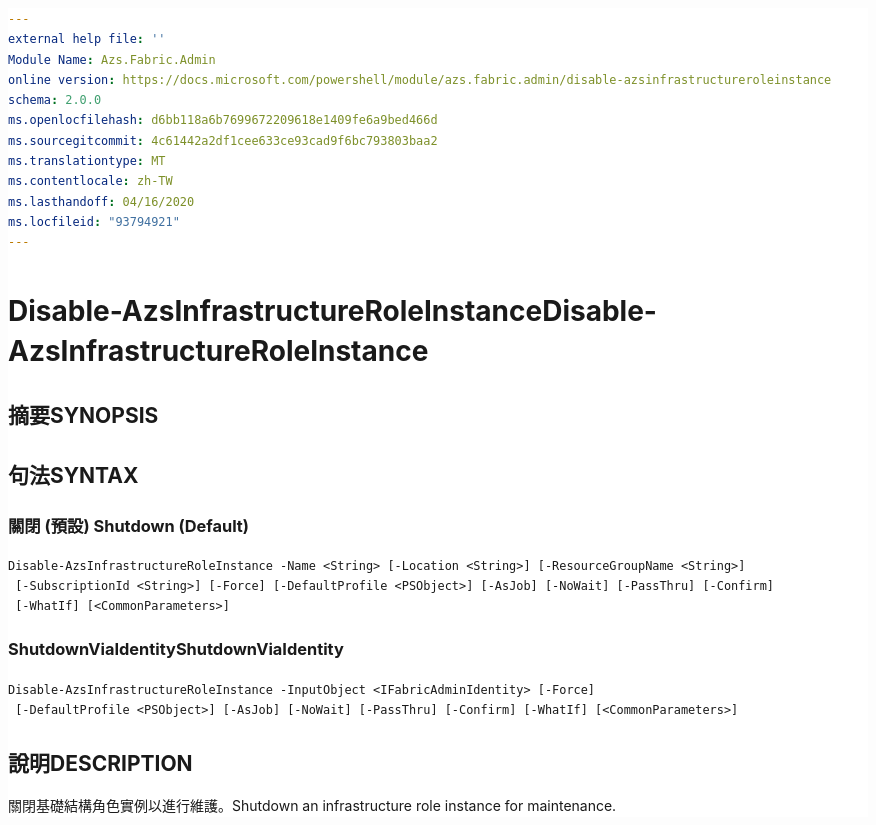 ```yaml
---
external help file: ''
Module Name: Azs.Fabric.Admin
online version: https://docs.microsoft.com/powershell/module/azs.fabric.admin/disable-azsinfrastructureroleinstance
schema: 2.0.0
ms.openlocfilehash: d6bb118a6b7699672209618e1409fe6a9bed466d
ms.sourcegitcommit: 4c61442a2df1cee633ce93cad9f6bc793803baa2
ms.translationtype: MT
ms.contentlocale: zh-TW
ms.lasthandoff: 04/16/2020
ms.locfileid: "93794921"
---
```

# <span data-ttu-id="99960-101">Disable-AzsInfrastructureRoleInstance</span><span class="sxs-lookup"><span data-stu-id="99960-101">Disable-AzsInfrastructureRoleInstance</span></span>

## <span data-ttu-id="99960-102">摘要</span><span class="sxs-lookup"><span data-stu-id="99960-102">SYNOPSIS</span></span>


## <span data-ttu-id="99960-103">句法</span><span class="sxs-lookup"><span data-stu-id="99960-103">SYNTAX</span></span>

### <span data-ttu-id="99960-104">關閉 (預設) </span><span class="sxs-lookup"><span data-stu-id="99960-104">Shutdown (Default)</span></span>
```
Disable-AzsInfrastructureRoleInstance -Name <String> [-Location <String>] [-ResourceGroupName <String>]
 [-SubscriptionId <String>] [-Force] [-DefaultProfile <PSObject>] [-AsJob] [-NoWait] [-PassThru] [-Confirm]
 [-WhatIf] [<CommonParameters>]
```

### <span data-ttu-id="99960-105">ShutdownViaIdentity</span><span class="sxs-lookup"><span data-stu-id="99960-105">ShutdownViaIdentity</span></span>
```
Disable-AzsInfrastructureRoleInstance -InputObject <IFabricAdminIdentity> [-Force]
 [-DefaultProfile <PSObject>] [-AsJob] [-NoWait] [-PassThru] [-Confirm] [-WhatIf] [<CommonParameters>]
```

## <span data-ttu-id="99960-106">說明</span><span class="sxs-lookup"><span data-stu-id="99960-106">DESCRIPTION</span></span>
<span data-ttu-id="99960-107">關閉基礎結構角色實例以進行維護。</span><span class="sxs-lookup"><span data-stu-id="99960-107">Shutdown an infrastructure role instance for maintenance.</span></span>
